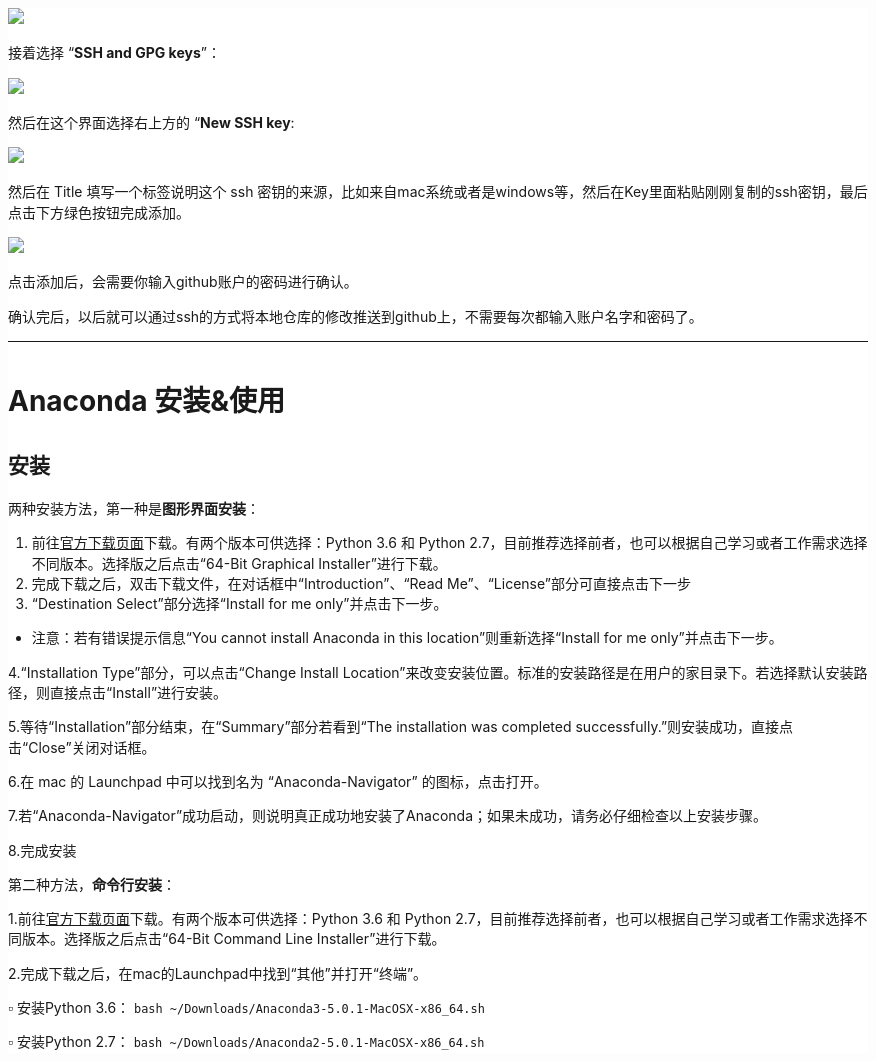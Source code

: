 ![](https://cai-images-1257823952.cos.ap-beijing.myqcloud.com/ssh_setting1.png)

接着选择 “**SSH and GPG keys**”：

![](https://cai-images-1257823952.cos.ap-beijing.myqcloud.com/ssh_setting2.png)

然后在这个界面选择右上方的 “**New SSH key**:

![](https://cai-images-1257823952.cos.ap-beijing.myqcloud.com/ssh_setting3.png)

然后在  Title 填写一个标签说明这个 ssh 密钥的来源，比如来自mac系统或者是windows等，然后在Key里面粘贴刚刚复制的ssh密钥，最后点击下方绿色按钮完成添加。

![](https://cai-images-1257823952.cos.ap-beijing.myqcloud.com/ssh_setting4.png)

点击添加后，会需要你输入github账户的密码进行确认。

确认完后，以后就可以通过ssh的方式将本地仓库的修改推送到github上，不需要每次都输入账户名字和密码了。

------

# Anaconda 安装&使用

## 安装

两种安装方法，第一种是**图形界面安装**：

1. 前往[官方下载页面](http://link.zhihu.com/?target=https%3A//www.anaconda.com/downloads%23macos)下载。有两个版本可供选择：Python 3.6 和 Python 2.7，目前推荐选择前者，也可以根据自己学习或者工作需求选择不同版本。选择版之后点击“64-Bit Graphical Installer”进行下载。
2. 完成下载之后，双击下载文件，在对话框中“Introduction”、“Read Me”、“License”部分可直接点击下一步
3. “Destination Select”部分选择“Install for me only”并点击下一步。

- 注意：若有错误提示信息“You cannot install Anaconda in this location”则重新选择“Install for me only”并点击下一步。

4.“Installation Type”部分，可以点击“Change Install Location”来改变安装位置。标准的安装路径是在用户的家目录下。若选择默认安装路径，则直接点击“Install”进行安装。

5.等待“Installation”部分结束，在“Summary”部分若看到“The installation was completed successfully.”则安装成功，直接点击“Close”关闭对话框。

6.在 mac 的 Launchpad 中可以找到名为 “Anaconda-Navigator” 的图标，点击打开。

7.若“Anaconda-Navigator”成功启动，则说明真正成功地安装了Anaconda；如果未成功，请务必仔细检查以上安装步骤。

8.完成安装



第二种方法，**命令行安装**：

1.前往[官方下载页面](http://www.anaconda.com/downloads%23macos)下载。有两个版本可供选择：Python 3.6 和 Python 2.7，目前推荐选择前者，也可以根据自己学习或者工作需求选择不同版本。选择版之后点击“64-Bit Command Line Installer”进行下载。

2.完成下载之后，在mac的Launchpad中找到“其他”并打开“终端”。

▫ 安装Python 3.6： `bash ~/Downloads/Anaconda3-5.0.1-MacOSX-x86_64.sh`

▫ 安装Python 2.7： `bash ~/Downloads/Anaconda2-5.0.1-MacOSX-x86_64.sh`
